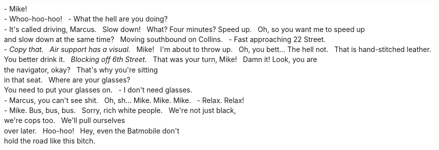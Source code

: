 <SAMI>
<BODY>
<SYNC Start=62951>- Mike!<br>
- Whoo-hoo-hoo!
<SYNC Start=64685>&nbsp;
<SYNC Start=64687>- What the hell are you doing?<br>
- It's called driving, Marcus.
<SYNC Start=67854>&nbsp;
<SYNC Start=72894>Slow down!
<SYNC Start=74094>&nbsp;
<SYNC Start=75097>What? Four minutes? Speed up.
<SYNC Start=76996>&nbsp;
<SYNC Start=76998>Oh, so you want me to speed up<br>
and slow down at the same time?
<SYNC Start=80801>&nbsp;
<SYNC Start=83372>Moving southbound on Collins.
<SYNC Start=84971>&nbsp;
<SYNC Start=86676>- Fast approaching 22 Street.<br>
- <i>Copy that.</i>
<SYNC Start=89376>&nbsp;
<SYNC Start=89378><i>Air support has a visual.</i>
<SYNC Start=91613>&nbsp;
<SYNC Start=93548>Mike!
<SYNC Start=94815>&nbsp;
<SYNC Start=101623>I'm about to throw up.
<SYNC Start=102989>&nbsp;
<SYNC Start=102991>Oh, you bett... The hell not.
<SYNC Start=104825>&nbsp;
<SYNC Start=104827>That is hand-stitched leather.<br>
You better drink it.
<SYNC Start=108096>&nbsp;
<SYNC Start=112467><i>Blocking off 6th Street.</i>
<SYNC Start=114934>&nbsp;
<SYNC Start=114936>That was your turn, Mike!
<SYNC Start=116302>&nbsp;
<SYNC Start=116304>Damn it! Look, you are<br>
the navigator, okay?
<SYNC Start=118571>&nbsp;
<SYNC Start=118573>That's why you're sitting<br>
in that seat.
<SYNC Start=120507>&nbsp;
<SYNC Start=120509>Where are your glasses?<br>
You need to put your glasses on.
<SYNC Start=123376>&nbsp;
<SYNC Start=123378>- I don't need glasses.<br>
- Marcus, you can't see shit.
<SYNC Start=126112>&nbsp;
<SYNC Start=126114>Oh, sh... Mike. Mike. Mike.
<SYNC Start=127815>&nbsp;
<SYNC Start=129017>- Relax. Relax!<br>
- Mike. Bus, bus, bus.
<SYNC Start=131050>&nbsp;
<SYNC Start=145667>Sorry, rich white people.
<SYNC Start=148234>&nbsp;
<SYNC Start=148236>We're not just black,<br>
we're cops too.
<SYNC Start=150637>&nbsp;
<SYNC Start=150639>We'll pull ourselves<br>
over later.
<SYNC Start=152939>&nbsp;
<SYNC Start=166756>Hoo-hoo!
<SYNC Start=167956>&nbsp;
<SYNC Start=174697>Hey, even the Batmobile don't<br>
hold the road like this bitch.